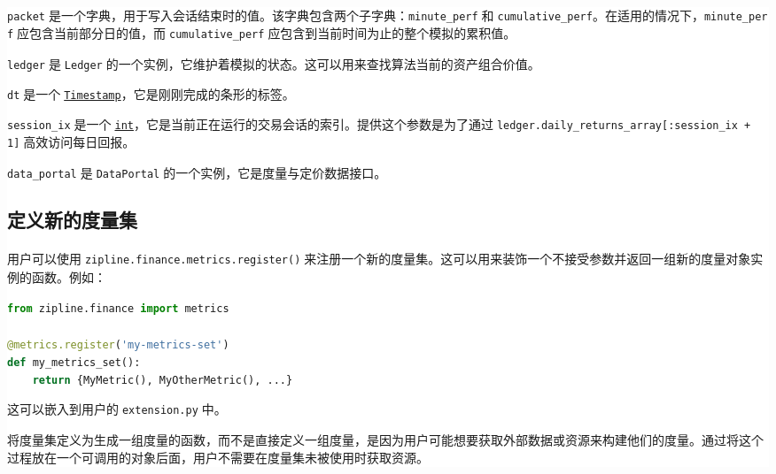 `packet` 是一个字典，用于写入会话结束时的值。该字典包含两个子字典：`minute_perf` 和 `cumulative_perf`。在适用的情况下，`minute_perf` 应包含当前部分日的值，而 `cumulative_perf` 应包含到当前时间为止的整个模拟的累积值。

`ledger` 是 `Ledger` 的一个实例，它维护着模拟的状态。这可以用来查找算法当前的资产组合价值。

`dt` 是一个 [`Timestamp`](https://pandas.pydata.org/pandas-docs/stable/reference/api/pandas.Timestamp.html#pandas.Timestamp "(in pandas v2.0.3)")，它是刚刚完成的条形的标签。

`session_ix` 是一个 [`int`](https://docs.python.org/3/library/functions.html#int "(in Python v3.11)")，它是当前正在运行的交易会话的索引。提供这个参数是为了通过 `ledger.daily_returns_array[:session_ix + 1]` 高效访问每日回报。

`data_portal` 是 `DataPortal` 的一个实例，它是度量与定价数据接口。

## 定义新的度量集

用户可以使用 `zipline.finance.metrics.register()` 来注册一个新的度量集。这可以用来装饰一个不接受参数并返回一组新的度量对象实例的函数。例如：

```py
from zipline.finance import metrics

@metrics.register('my-metrics-set')
def my_metrics_set():
    return {MyMetric(), MyOtherMetric(), ...} 
```

这可以嵌入到用户的 `extension.py` 中。

将度量集定义为生成一组度量的函数，而不是直接定义一组度量，是因为用户可能想要获取外部数据或资源来构建他们的度量。通过将这个过程放在一个可调用的对象后面，用户不需要在度量集未被使用时获取资源。
